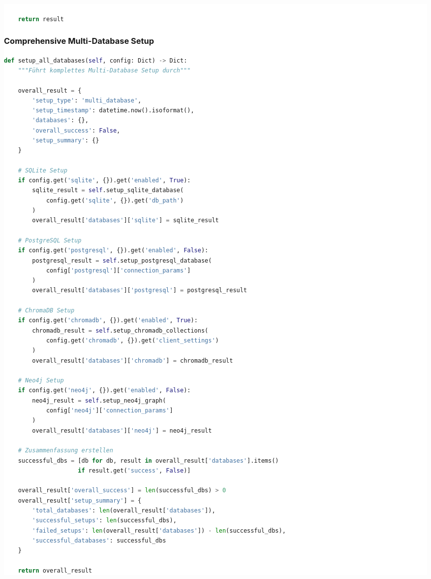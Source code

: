 ```python
    
    return result
```

### Comprehensive Multi-Database Setup
```python
def setup_all_databases(self, config: Dict) -> Dict:
    """Führt komplettes Multi-Database Setup durch"""
    
    overall_result = {
        'setup_type': 'multi_database',
        'setup_timestamp': datetime.now().isoformat(),
        'databases': {},
        'overall_success': False,
        'setup_summary': {}
    }
    
    # SQLite Setup
    if config.get('sqlite', {}).get('enabled', True):
        sqlite_result = self.setup_sqlite_database(
            config.get('sqlite', {}).get('db_path')
        )
        overall_result['databases']['sqlite'] = sqlite_result
    
    # PostgreSQL Setup
    if config.get('postgresql', {}).get('enabled', False):
        postgresql_result = self.setup_postgresql_database(
            config['postgresql']['connection_params']
        )
        overall_result['databases']['postgresql'] = postgresql_result
    
    # ChromaDB Setup
    if config.get('chromadb', {}).get('enabled', True):
        chromadb_result = self.setup_chromadb_collections(
            config.get('chromadb', {}).get('client_settings')
        )
        overall_result['databases']['chromadb'] = chromadb_result
    
    # Neo4j Setup
    if config.get('neo4j', {}).get('enabled', False):
        neo4j_result = self.setup_neo4j_graph(
            config['neo4j']['connection_params']
        )
        overall_result['databases']['neo4j'] = neo4j_result
    
    # Zusammenfassung erstellen
    successful_dbs = [db for db, result in overall_result['databases'].items() 
                     if result.get('success', False)]
    
    overall_result['overall_success'] = len(successful_dbs) > 0
    overall_result['setup_summary'] = {
        'total_databases': len(overall_result['databases']),
        'successful_setups': len(successful_dbs),
        'failed_setups': len(overall_result['databases']) - len(successful_dbs),
        'successful_databases': successful_dbs
    }
    
    return overall_result
```
